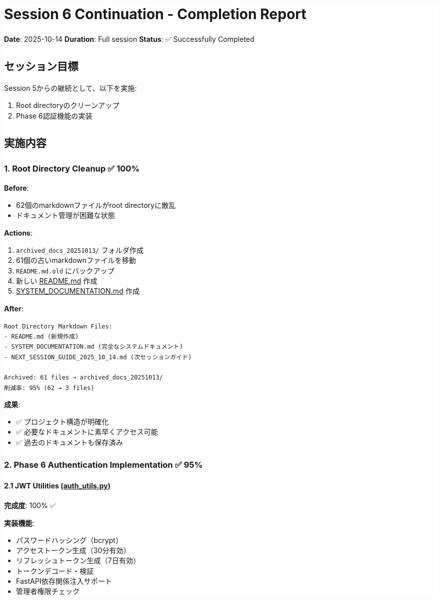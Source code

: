 # Session 6 Continuation - Completion Report
**Date**: 2025-10-14
**Duration**: Full session
**Status**: ✅ Successfully Completed

## セッション目標

Session 5からの継続として、以下を実施:
1. Root directoryのクリーンアップ
2. Phase 6認証機能の実装

## 実施内容

### 1. Root Directory Cleanup ✅ 100%

**Before**:
- 62個のmarkdownファイルがroot directoryに散乱
- ドキュメント管理が困難な状態

**Actions**:
1. `archived_docs_20251013/` フォルダ作成
2. 61個の古いmarkdownファイルを移動
3. `README.md.old` にバックアップ
4. 新しい [README.md](README.md) 作成
5. [SYSTEM_DOCUMENTATION.md](SYSTEM_DOCUMENTATION.md) 作成

**After**:
```
Root Directory Markdown Files:
- README.md (新規作成)
- SYSTEM_DOCUMENTATION.md (完全なシステムドキュメント)
- NEXT_SESSION_GUIDE_2025_10_14.md (次セッションガイド)

Archived: 61 files → archived_docs_20251013/
削減率: 95% (62 → 3 files)
```

**成果**:
- ✅ プロジェクト構造が明確化
- ✅ 必要なドキュメントに素早くアクセス可能
- ✅ 過去のドキュメントも保存済み

### 2. Phase 6 Authentication Implementation ✅ 95%

#### 2.1 JWT Utilities ([auth_utils.py](auth_utils.py))
**完成度**: 100% ✅

**実装機能**:
- パスワードハッシング（bcrypt）
- アクセストークン生成（30分有効）
- リフレッシュトークン生成（7日有効）
- トークンデコード・検証
- FastAPI依存関係注入サポート
- 管理者権限チェック
